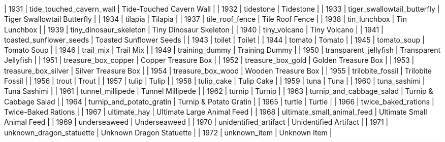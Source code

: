 | 1931 | tide_touched_cavern_wall | Tide-Touched Cavern Wall |
| 1932 | tidestone | Tidestone |
| 1933 | tiger_swallowtail_butterfly | Tiger Swallowtail Butterfly |
| 1934 | tilapia | Tilapia |
| 1937 | tile_roof_fence | Tile Roof Fence |
| 1938 | tin_lunchbox | Tin Lunchbox |
| 1939 | tiny_dinosaur_skeleton | Tiny Dinosaur Skeleton |
| 1940 | tiny_volcano | Tiny Volcano |
| 1941 | toasted_sunflower_seeds | Toasted Sunflower Seeds |
| 1943 | toilet | Toilet |
| 1944 | tomato | Tomato |
| 1945 | tomato_soup | Tomato Soup |
| 1946 | trail_mix | Trail Mix |
| 1949 | training_dummy | Training Dummy |
| 1950 | transparent_jellyfish | Transparent Jellyfish |
| 1951 | treasure_box_copper | Copper Treasure Box |
| 1952 | treasure_box_gold | Golden Treasure Box |
| 1953 | treasure_box_silver | Silver Treasure Box |
| 1954 | treasure_box_wood | Wooden Treasure Box |
| 1955 | trilobite_fossil | Trilobite Fossil |
| 1956 | trout | Trout |
| 1957 | tulip | Tulip |
| 1958 | tulip_cake | Tulip Cake |
| 1959 | tuna | Tuna |
| 1960 | tuna_sashimi | Tuna Sashimi |
| 1961 | tunnel_millipede | Tunnel Millipede |
| 1962 | turnip | Turnip |
| 1963 | turnip_and_cabbage_salad | Turnip & Cabbage Salad |
| 1964 | turnip_and_potato_gratin | Turnip & Potato Gratin |
| 1965 | turtle | Turtle |
| 1966 | twice_baked_rations | Twice-Baked Rations |
| 1967 | ultimate_hay | Ultimate Large Animal Feed |
| 1968 | ultimate_small_animal_feed | Ultimate Small Animal Feed |
| 1969 | underseaweed | Underseaweed |
| 1970 | unidentified_artifact | Unidentified Artifact |
| 1971 | unknown_dragon_statuette | Unknown Dragon Statuette |
| 1972 | unknown_item | Unknown Item |